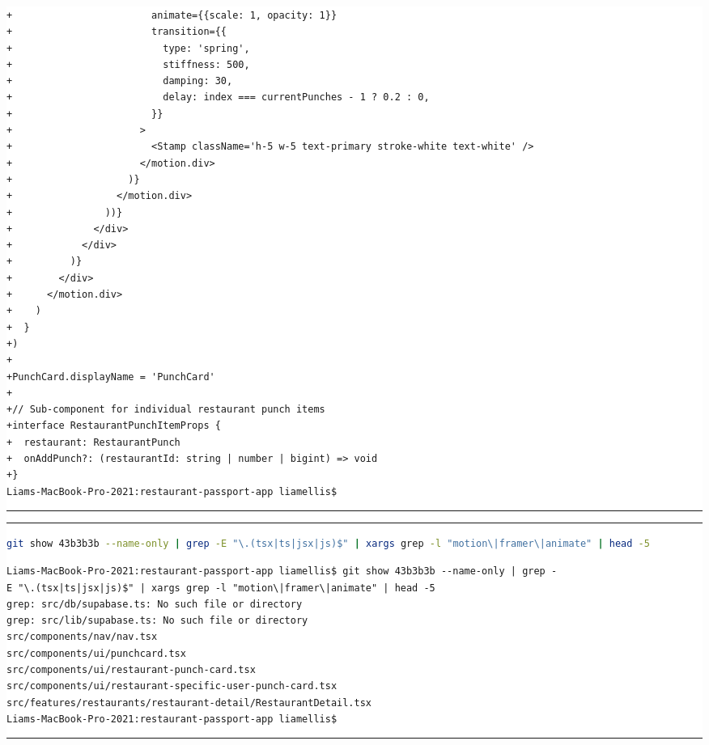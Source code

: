 ```
+                        animate={{scale: 1, opacity: 1}}
+                        transition={{
+                          type: 'spring',
+                          stiffness: 500,
+                          damping: 30,
+                          delay: index === currentPunches - 1 ? 0.2 : 0,
+                        }}
+                      >
+                        <Stamp className='h-5 w-5 text-primary stroke-white text-white' />
+                      </motion.div>
+                    )}
+                  </motion.div>
+                ))}
+              </div>
+            </div>
+          )}
+        </div>
+      </motion.div>
+    )
+  }
+)
+
+PunchCard.displayName = 'PunchCard'
+
+// Sub-component for individual restaurant punch items
+interface RestaurantPunchItemProps {
+  restaurant: RestaurantPunch
+  onAddPunch?: (restaurantId: string | number | bigint) => void
+}
Liams-MacBook-Pro-2021:restaurant-passport-app liamellis$
```

---



---

```bash
git show 43b3b3b --name-only | grep -E "\.(tsx|ts|jsx|js)$" | xargs grep -l "motion\|framer\|animate" | head -5
```

```
Liams-MacBook-Pro-2021:restaurant-passport-app liamellis$ git show 43b3b3b --name-only | grep -
E "\.(tsx|ts|jsx|js)$" | xargs grep -l "motion\|framer\|animate" | head -5
grep: src/db/supabase.ts: No such file or directory
grep: src/lib/supabase.ts: No such file or directory
src/components/nav/nav.tsx
src/components/ui/punchcard.tsx
src/components/ui/restaurant-punch-card.tsx
src/components/ui/restaurant-specific-user-punch-card.tsx
src/features/restaurants/restaurant-detail/RestaurantDetail.tsx
Liams-MacBook-Pro-2021:restaurant-passport-app liamellis$
```

---